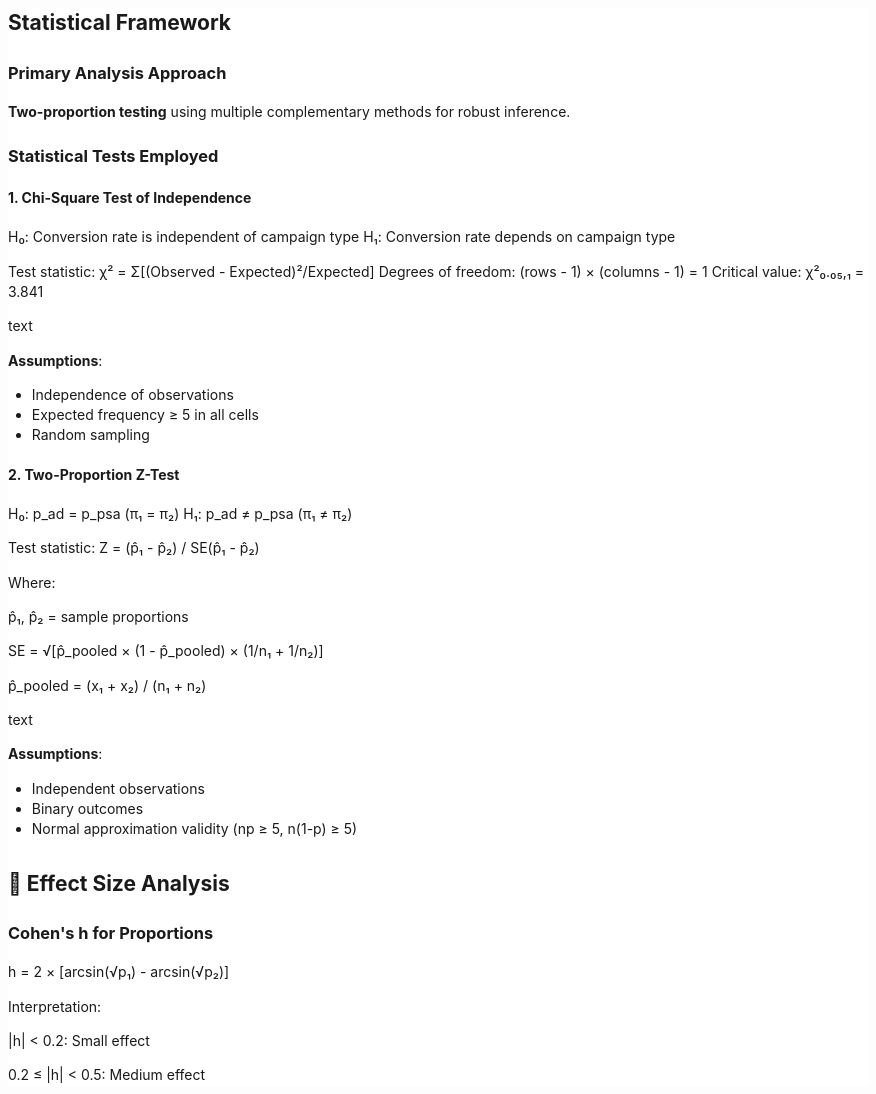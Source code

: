 ##  Statistical Framework

### Primary Analysis Approach
**Two-proportion testing** using multiple complementary methods for robust inference.

### Statistical Tests Employed

#### 1. Chi-Square Test of Independence
H₀: Conversion rate is independent of campaign type
H₁: Conversion rate depends on campaign type

Test statistic: χ² = Σ[(Observed - Expected)²/Expected]
Degrees of freedom: (rows - 1) × (columns - 1) = 1
Critical value: χ²₀.₀₅,₁ = 3.841

text

**Assumptions**:
- Independence of observations
- Expected frequency ≥ 5 in all cells
- Random sampling

#### 2. Two-Proportion Z-Test
H₀: p_ad = p_psa (π₁ = π₂)
H₁: p_ad ≠ p_psa (π₁ ≠ π₂)

Test statistic: Z = (p̂₁ - p̂₂) / SE(p̂₁ - p̂₂)

Where:

p̂₁, p̂₂ = sample proportions

SE = √[p̂_pooled × (1 - p̂_pooled) × (1/n₁ + 1/n₂)]

p̂_pooled = (x₁ + x₂) / (n₁ + n₂)

text

**Assumptions**:
- Independent observations
- Binary outcomes
- Normal approximation validity (np ≥ 5, n(1-p) ≥ 5)

## 📏 Effect Size Analysis

### Cohen's h for Proportions
h = 2 × [arcsin(√p₁) - arcsin(√p₂)]

Interpretation:

|h| < 0.2: Small effect

0.2 ≤ |h| < 0.5: Medium effect
